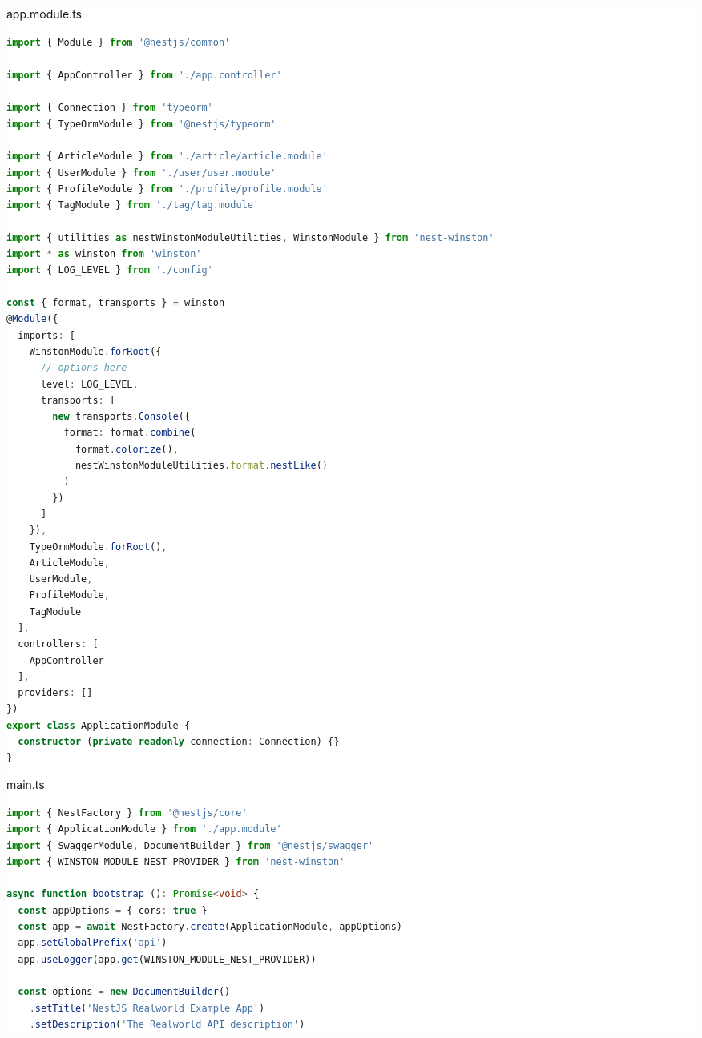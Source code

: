   app.module.ts
  ```ts
  import { Module } from '@nestjs/common'

  import { AppController } from './app.controller'

  import { Connection } from 'typeorm'
  import { TypeOrmModule } from '@nestjs/typeorm'

  import { ArticleModule } from './article/article.module'
  import { UserModule } from './user/user.module'
  import { ProfileModule } from './profile/profile.module'
  import { TagModule } from './tag/tag.module'

  import { utilities as nestWinstonModuleUtilities, WinstonModule } from 'nest-winston'
  import * as winston from 'winston'
  import { LOG_LEVEL } from './config'

  const { format, transports } = winston
  @Module({
    imports: [
      WinstonModule.forRoot({
        // options here
        level: LOG_LEVEL,
        transports: [
          new transports.Console({
            format: format.combine(
              format.colorize(),
              nestWinstonModuleUtilities.format.nestLike()
            )
          })
        ]
      }),
      TypeOrmModule.forRoot(),
      ArticleModule,
      UserModule,
      ProfileModule,
      TagModule
    ],
    controllers: [
      AppController
    ],
    providers: []
  })
  export class ApplicationModule {
    constructor (private readonly connection: Connection) {}
  }
  ```

  main.ts
  ```ts
  import { NestFactory } from '@nestjs/core'
  import { ApplicationModule } from './app.module'
  import { SwaggerModule, DocumentBuilder } from '@nestjs/swagger'
  import { WINSTON_MODULE_NEST_PROVIDER } from 'nest-winston'

  async function bootstrap (): Promise<void> {
    const appOptions = { cors: true }
    const app = await NestFactory.create(ApplicationModule, appOptions)
    app.setGlobalPrefix('api')
    app.useLogger(app.get(WINSTON_MODULE_NEST_PROVIDER))

    const options = new DocumentBuilder()
      .setTitle('NestJS Realworld Example App')
      .setDescription('The Realworld API description')
  ```